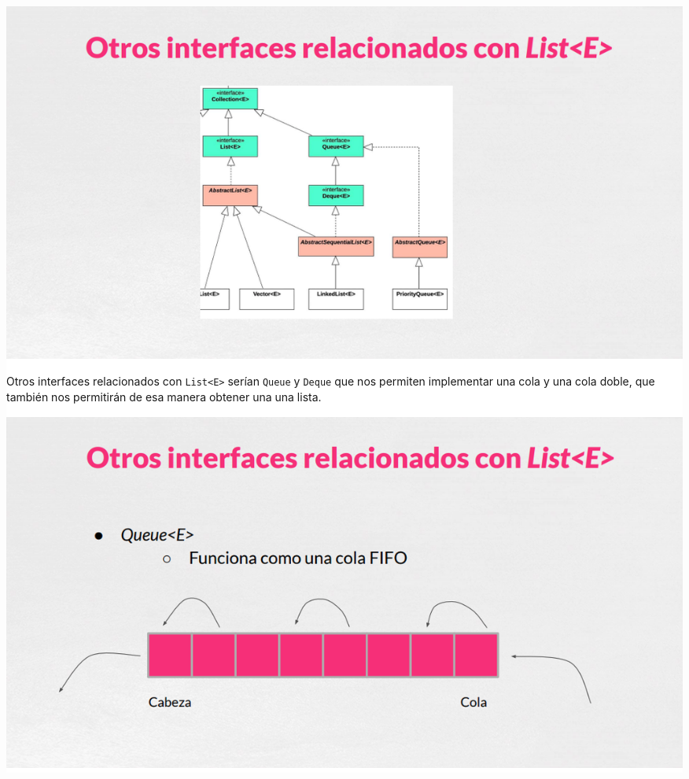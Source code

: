 <img src="images/01-29.png">

Otros interfaces relacionados con `List<E>` serían `Queue` y `Deque` que nos permiten implementar una cola y una cola doble, que también nos permitirán de esa manera obtener una una lista.

<img src="images/01-30.png">

